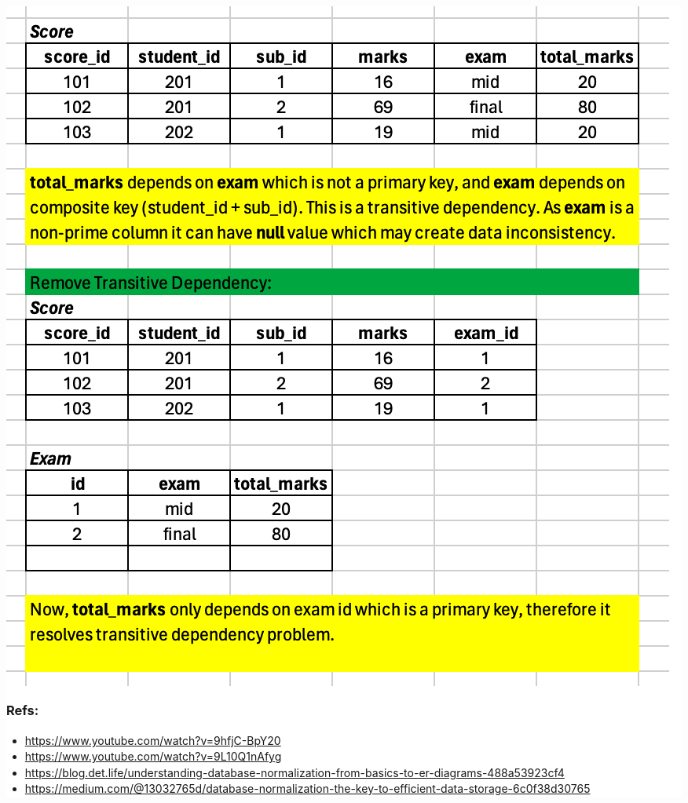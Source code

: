 <img src="../images/3nf.png" alt="3NF"
style="float: left; margin-right: 10px; margin-bottom: 20px;"/>


### Refs:
- https://www.youtube.com/watch?v=9hfjC-BpY20
- https://www.youtube.com/watch?v=9L10Q1nAfyg
- https://blog.det.life/understanding-database-normalization-from-basics-to-er-diagrams-488a53923cf4
- https://medium.com/@13032765d/database-normalization-the-key-to-efficient-data-storage-6c0f38d30765
